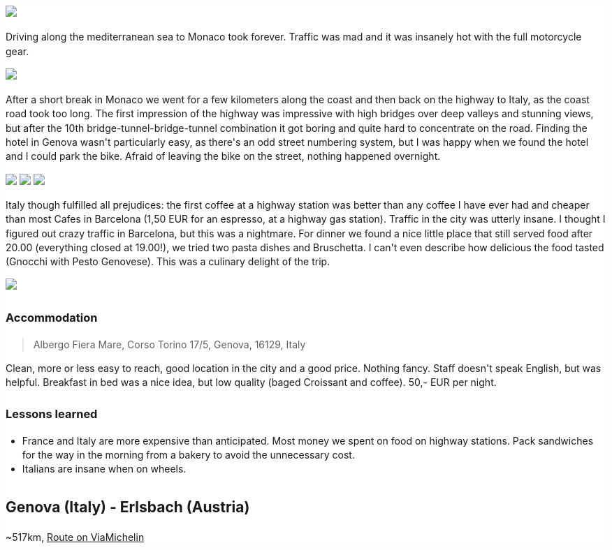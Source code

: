 ![](/images/2015/07/IMG_20150630_124252.jpg)

Driving along the mediterranean sea to Monaco took forever. Traffic was mad and it was insanely hot with the full motorcycle gear.

![](/images/2015/07/IMG_20150630_135402.jpg)

After a short break in Monaco we went for a few kilometers along the coast and then back on the highway to Italy, as the coast road took too long. The first impression of the highway was impressive with high bridges over deep valleys and stunning views, but after the 10th bridge-tunnel-bridge-tunnel combination it got boring and quite hard to concentrate on the road. Finding the hotel in Genova wasn't particularly easy, as there's an odd street numbering system, but I was happy when we found the hotel and I could park the bike. Afraid of leaving the bike on the street, nothing happened overnight.

![](/images/2015/07/IMG_20150630_184519.jpg)
![](/images/2015/07/IMG_20150630_185808.jpg)
![](/images/2015/07/IMG_20150630_190231.jpg)

Italy though fulfilled all prejudices: the first coffee at a highway station was better than any coffee I have ever had and cheaper than most Cafes in Barcelona (1,50 EUR for an espresso, at a highway gas station).
Traffic in the city was utterly insane. I thought I figured out crazy traffic in Barcelona, but this was a nightmare.
For dinner we found a nice little place that still served food after 20.00 (everything closed at 19.00!), we tried two pasta dishes and Bruschetta. I can't even describe how delicious the food tasted (Gnocchi with Pesto Genovese). This was a culinary delight of the trip.

![](/images/2015/07/IMG_20150630_203407.jpg)

### Accommodation
> Albergo Fiera Mare, Corso Torino 17/5, Genova, 16129, Italy

Clean, more or less easy to reach, good location in the city and a good price. Nothing fancy. Staff doesn't speak English, but was helpful. Breakfast in bed was a nice idea, but low quality (baged Croissant and coffee). 50,- EUR per night.

### Lessons learned
- France and Italy are more expensive than anticipated. Most money we spent on food on highway stations. Pack sandwiches for the way in the morning from a bakery to avoid the unnecessary cost.
- Italians are insane when on wheels.


## Genova (Italy) - Erlsbach (Austria)
~517km, [Route on ViaMichelin](http://www.viamichelin.com/web/Routes?strStartLocid=34MTE1a3NlcHEyMTc0MTcuMDQxaHEzMTA1MjFwbDljTkRRdU5EQXdPVEk9Y09DNDVORGs1Tnc9PWNORFF1TkRBd05UUT1jT0M0NU5EazROZz09Y05EUXVOREF3TlRRPWNPQzQ1TkRrNE5nPT0wY0NvcnNvIFRvcmlubw==&strDestLocid=31NDMyMXkxMGNORFl1T1RFMk9URT1jTVRJdU1qWXdORGM9&intItineraryType=1&caravaneHidden=false&vh=MOTO&strVehicle=1&itineraryCarType=0&itineraryFuelType=0&isFavoriseAutoroute=false&isAvoidPeage=false&isAvoidVignette=false&isAvoidLNR=false&isAvoidFrontiers=false&dtmDeparture=07%2F07%2F2015&distance=km&devise=1.0|EUR&indemnite=&carbCost=1.6&autoConso=6.8&villeConso=6&routeConso=5.6)
